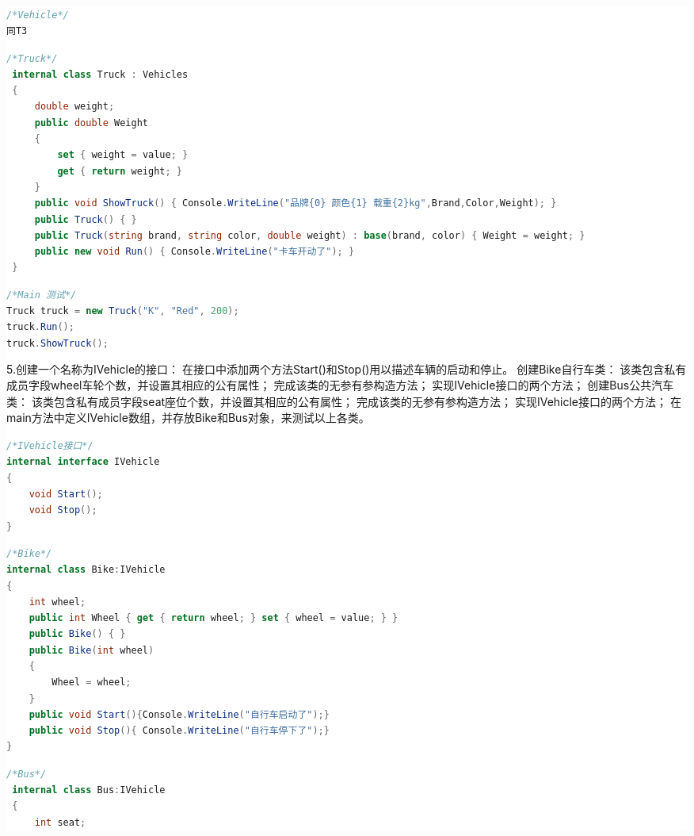 ```csharp
/*Vehicle*/
同T3
```
```csharp
/*Truck*/
 internal class Truck : Vehicles
 {
     double weight;
     public double Weight
     {
         set { weight = value; }
         get { return weight; }
     }
     public void ShowTruck() { Console.WriteLine("品牌{0} 颜色{1} 载重{2}kg",Brand,Color,Weight); }
     public Truck() { }
     public Truck(string brand, string color, double weight) : base(brand, color) { Weight = weight; }
     public new void Run() { Console.WriteLine("卡车开动了"); }
 }
```
```csharp
/*Main 测试*/
Truck truck = new Truck("K", "Red", 200);
truck.Run();
truck.ShowTruck();
```
5.创建一个名称为IVehicle的接口：
在接口中添加两个方法Start()和Stop()用以描述车辆的启动和停止。
创建Bike自行车类：
该类包含私有成员字段wheel车轮个数，并设置其相应的公有属性；
完成该类的无参有参构造方法；
实现IVehicle接口的两个方法；
创建Bus公共汽车类：
该类包含私有成员字段seat座位个数，并设置其相应的公有属性；
完成该类的无参有参构造方法；
实现IVehicle接口的两个方法；
在main方法中定义IVehicle数组，并存放Bike和Bus对象，来测试以上各类。
```csharp
/*IVehicle接口*/
internal interface IVehicle
{
    void Start();
    void Stop();
}
```
```csharp
/*Bike*/
internal class Bike:IVehicle
{
    int wheel;
    public int Wheel { get { return wheel; } set { wheel = value; } }
    public Bike() { }
    public Bike(int wheel)
    {
        Wheel = wheel;
    }
    public void Start(){Console.WriteLine("自行车启动了");}
    public void Stop(){ Console.WriteLine("自行车停下了");}
}
```
```csharp
/*Bus*/
 internal class Bus:IVehicle
 {
     int seat;
```